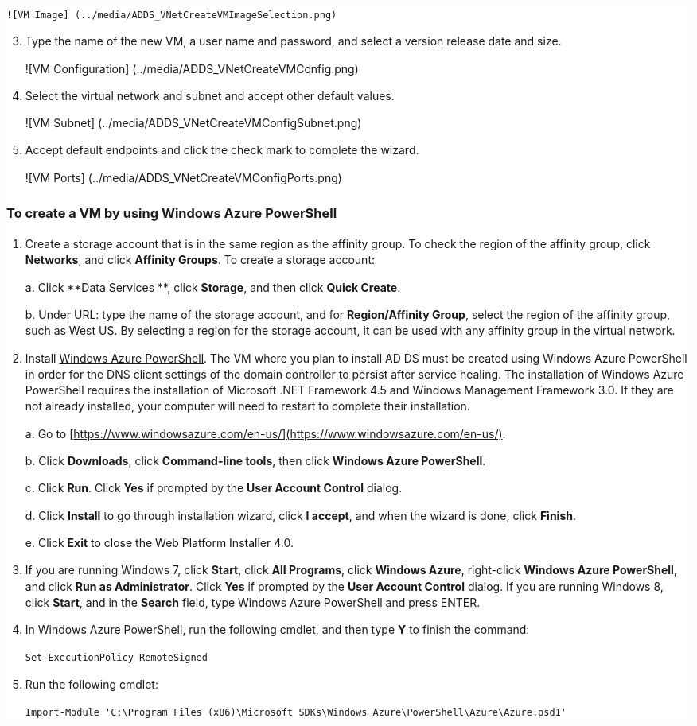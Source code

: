 	![VM Image] (../media/ADDS_VNetCreateVMImageSelection.png)

3.	Type the name of the new VM, a user name and password, and select a version release date and size.

	![VM Configuration] (../media/ADDS_VNetCreateVMConfig.png)

4.	Select the virtual network and subnet and accept other default values.

	![VM Subnet] (../media/ADDS_VNetCreateVMConfigSubnet.png)

5.	Accept default endpoints and click the check mark to complete the wizard.

	![VM Ports] (../media/ADDS_VNetCreateVMConfigPorts.png)

<h3>To create a VM by using Windows Azure PowerShell</h3>

1.	Create a storage account that is in the same region as the affinity group. To check the region of the affinity group, click **Networks**, and click **Affinity Groups**. To create a storage account: 

	a.  Click **Data Services **, click **Storage**, and then click **Quick Create**. 

	b.  Under URL: type the name of the storage account, and for **Region/Affinity Group**, select the region of the affinity group, such as West US. By selecting a region for the storage account, it can be used with any affinity group in the virtual network.

2.	Install [Windows Azure PowerShell](http://msdn.microsoft.com/en-us/library/windowsazure/jj156055.aspx). The VM where you plan to install AD DS must be created using Windows Azure PowerShell in order for the DNS client settings of the domain controller to persist after service healing. The installation of Windows Azure PowerShell requires the installation of Microsoft .NET Framework 4.5 and Windows Management Framework 3.0. If they are not already installed, your computer will need to restart to complete their installation. 

	a.  Go to [https://www.windowsazure.com/en-us/](https://www.windowsazure.com/en-us/).

	b.  Click **Downloads**, click **Command-line tools**, then click **Windows Azure PowerShell**.

	c.  Click **Run**. Click **Yes** if prompted by the **User Account Control** dialog. 

	d.  Click **Install** to go through installation wizard, click **I accept**, and when the wizard is done, click **Finish**. 

	e.	Click **Exit** to close the Web Platform Installer 4.0.

3.	If you are running Windows 7, click **Start**, click **All Programs**, click **Windows Azure**, right-click **Windows Azure PowerShell**, and click **Run as Administrator**. Click **Yes** if prompted by the **User Account Control** dialog. If you are running Windows 8, click **Start**, and in the **Search** field, type Windows Azure PowerShell and press ENTER. 

4.	In Windows Azure PowerShell, run the following cmdlet, and then type **Y** to finish the command:

		Set-ExecutionPolicy RemoteSigned

5.	Run the following cmdlet:

		Import-Module 'C:\Program Files (x86)\Microsoft SDKs\Windows Azure\PowerShell\Azure\Azure.psd1'

